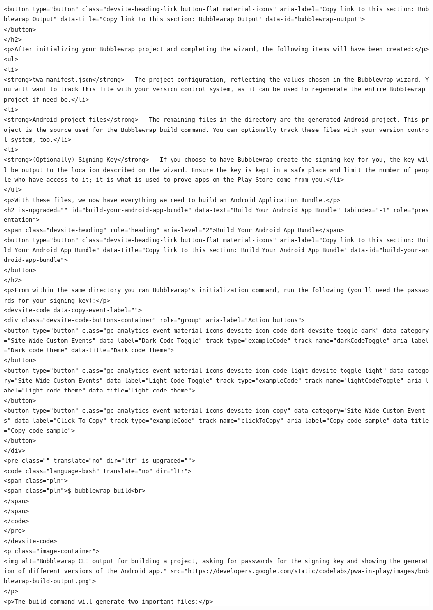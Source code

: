 ```</span>
<button type="button" class="devsite-heading-link button-flat material-icons" aria-label="Copy link to this section: Bubblewrap Output" data-title="Copy link to this section: Bubblewrap Output" data-id="bubblewrap-output">
</button>
</h2>
<p>After initializing your Bubblewrap project and completing the wizard, the following items will have been created:</p>
<ul>
<li>
<strong>twa-manifest.json</strong> - The project configuration, reflecting the values chosen in the Bubblewrap wizard. You will want to track this file with your version control system, as it can be used to regenerate the entire Bubblewrap project if need be.</li>
<li>
<strong>Android project files</strong> - The remaining files in the directory are the generated Android project. This project is the source used for the Bubblewrap build command. You can optionally track these files with your version control system, too.</li>
<li>
<strong>(Optionally) Signing Key</strong> - If you choose to have Bubblewrap create the signing key for you, the key will be output to the location described on the wizard. Ensure the key is kept in a safe place and limit the number of people who have access to it; it is what is used to prove apps on the Play Store come from you.</li>
</ul>
<p>With these files, we now have everything we need to build an Android Application Bundle.</p>
<h2 is-upgraded="" id="build-your-android-app-bundle" data-text="Build Your Android App Bundle" tabindex="-1" role="presentation">
<span class="devsite-heading" role="heading" aria-level="2">Build Your Android App Bundle</span>
<button type="button" class="devsite-heading-link button-flat material-icons" aria-label="Copy link to this section: Build Your Android App Bundle" data-title="Copy link to this section: Build Your Android App Bundle" data-id="build-your-android-app-bundle">
</button>
</h2>
<p>From within the same directory you ran Bubblewrap's initialization command, run the following (you'll need the passwords for your signing key):</p>
<devsite-code data-copy-event-label="">
<div class="devsite-code-buttons-container" role="group" aria-label="Action buttons">
<button type="button" class="gc-analytics-event material-icons devsite-icon-code-dark devsite-toggle-dark" data-category="Site-Wide Custom Events" data-label="Dark Code Toggle" track-type="exampleCode" track-name="darkCodeToggle" aria-label="Dark code theme" data-title="Dark code theme">
</button>
<button type="button" class="gc-analytics-event material-icons devsite-icon-code-light devsite-toggle-light" data-category="Site-Wide Custom Events" data-label="Light Code Toggle" track-type="exampleCode" track-name="lightCodeToggle" aria-label="Light code theme" data-title="Light code theme">
</button>
<button type="button" class="gc-analytics-event material-icons devsite-icon-copy" data-category="Site-Wide Custom Events" data-label="Click To Copy" track-type="exampleCode" track-name="clickToCopy" aria-label="Copy code sample" data-title="Copy code sample">
</button>
</div>
<pre class="" translate="no" dir="ltr" is-upgraded="">
<code class="language-bash" translate="no" dir="ltr">
<span class="pln">
<span class="pln">$ bubblewrap build<br>
</span>
</span>
</code>
</pre>
</devsite-code>
<p class="image-container">
<img alt="Bubblewrap CLI output for building a project, asking for passwords for the signing key and showing the generation of different versions of the Android app." src="https://developers.google.com/static/codelabs/pwa-in-play/images/bubblewrap-build-output.png">
</p>
<p>The build command will generate two important files:</p>
```